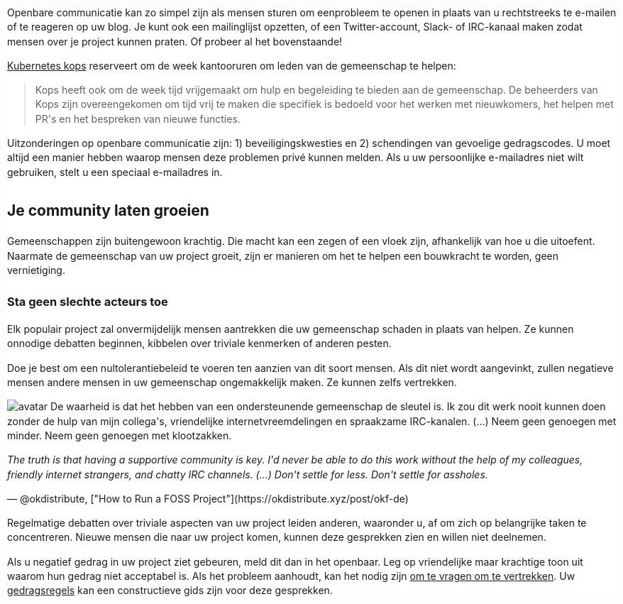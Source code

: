 Openbare communicatie kan zo simpel zijn als mensen sturen om een ​​probleem te openen in plaats van u rechtstreeks te e-mailen of te reageren op uw blog. Je kunt ook een mailinglijst opzetten, of een Twitter-account, Slack- of IRC-kanaal maken zodat mensen over je project kunnen praten. Of probeer al het bovenstaande!

[Kubernetes kops](https://github.com/kubernetes/kops#getting-involved) reserveert om de week kantooruren om leden van de gemeenschap te helpen:

> Kops heeft ook om de week tijd vrijgemaakt om hulp en begeleiding te bieden aan de gemeenschap. De beheerders van Kops zijn overeengekomen om tijd vrij te maken die specifiek is bedoeld voor het werken met nieuwkomers, het helpen met PR's en het bespreken van nieuwe functies.

Uitzonderingen op openbare communicatie zijn: 1) beveiligingskwesties en 2) schendingen van gevoelige gedragscodes. U moet altijd een manier hebben waarop mensen deze problemen privé kunnen melden. Als u uw persoonlijke e-mailadres niet wilt gebruiken, stelt u een speciaal e-mailadres in.

## Je community laten groeien

Gemeenschappen zijn buitengewoon krachtig. Die macht kan een zegen of een vloek zijn, afhankelijk van hoe u die uitoefent. Naarmate de gemeenschap van uw project groeit, zijn er manieren om het te helpen een bouwkracht te worden, geen vernietiging.

### Sta geen slechte acteurs toe

Elk populair project zal onvermijdelijk mensen aantrekken die uw gemeenschap schaden in plaats van helpen. Ze kunnen onnodige debatten beginnen, kibbelen over triviale kenmerken of anderen pesten.

Doe je best om een nultolerantiebeleid te voeren ten aanzien van dit soort mensen. Als dit niet wordt aangevinkt, zullen negatieve mensen andere mensen in uw gemeenschap ongemakkelijk maken. Ze kunnen zelfs vertrekken.

<aside markdown="1" class="pquote">
  <img src="https://avatars.githubusercontent.com/okdistribute?s=180" class="pquote-avatar" alt="avatar">
  De waarheid is dat het hebben van een ondersteunende gemeenschap de sleutel is. Ik zou dit werk nooit kunnen doen zonder de hulp van mijn collega's, vriendelijke internetvreemdelingen en spraakzame IRC-kanalen. (...) Neem geen genoegen met minder. Neem geen genoegen met klootzakken.

  _The truth is that having a supportive community is key. I'd never be able to do this work without the help of my colleagues, friendly internet strangers, and chatty IRC channels. (...) Don't settle for less. Don't settle for assholes._

  <p markdown="1" class="pquote-credit">
— @okdistribute, ["How to Run a FOSS Project"](https://okdistribute.xyz/post/okf-de)
  </p>
</aside>

Regelmatige debatten over triviale aspecten van uw project leiden anderen, waaronder u, af om zich op belangrijke taken te concentreren. Nieuwe mensen die naar uw project komen, kunnen deze gesprekken zien en willen niet deelnemen.

Als u negatief gedrag in uw project ziet gebeuren, meld dit dan in het openbaar. Leg op vriendelijke maar krachtige toon uit waarom hun gedrag niet acceptabel is. Als het probleem aanhoudt, kan het nodig zijn [om te vragen om te vertrekken](../code-of-conduct/#handhaving-van-uw-gedragscode). Uw [gedragsregels](../code-of-conduct/) kan een constructieve gids zijn voor deze gesprekken.
